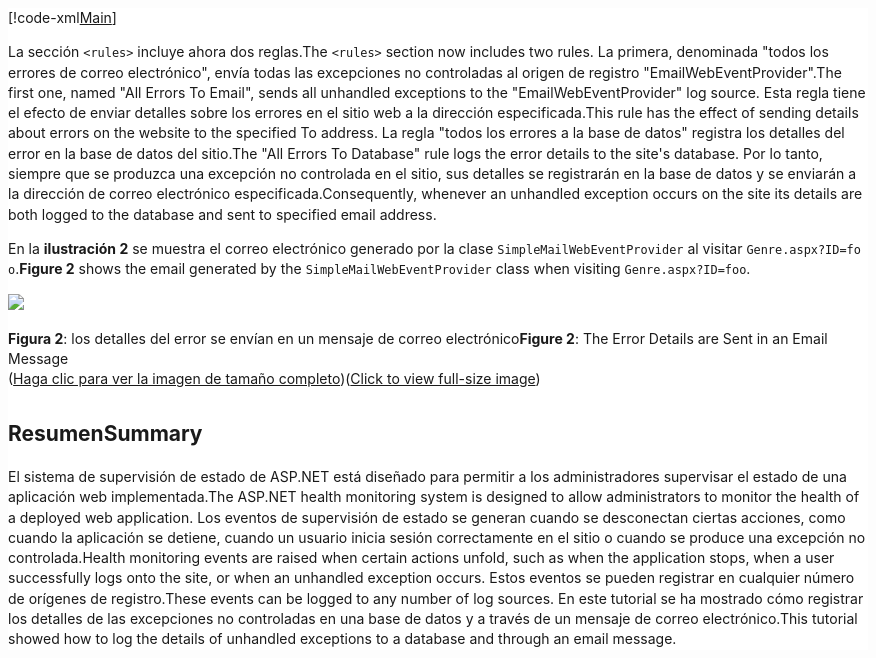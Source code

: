[!code-xml[Main](logging-error-details-with-asp-net-health-monitoring-vb/samples/sample4.xml)]

<span data-ttu-id="4950a-202">La sección `<rules>` incluye ahora dos reglas.</span><span class="sxs-lookup"><span data-stu-id="4950a-202">The `<rules>` section now includes two rules.</span></span> <span data-ttu-id="4950a-203">La primera, denominada "todos los errores de correo electrónico", envía todas las excepciones no controladas al origen de registro "EmailWebEventProvider".</span><span class="sxs-lookup"><span data-stu-id="4950a-203">The first one, named "All Errors To Email", sends all unhandled exceptions to the "EmailWebEventProvider" log source.</span></span> <span data-ttu-id="4950a-204">Esta regla tiene el efecto de enviar detalles sobre los errores en el sitio web a la dirección especificada.</span><span class="sxs-lookup"><span data-stu-id="4950a-204">This rule has the effect of sending details about errors on the website to the specified To address.</span></span> <span data-ttu-id="4950a-205">La regla "todos los errores a la base de datos" registra los detalles del error en la base de datos del sitio.</span><span class="sxs-lookup"><span data-stu-id="4950a-205">The "All Errors To Database" rule logs the error details to the site's database.</span></span> <span data-ttu-id="4950a-206">Por lo tanto, siempre que se produzca una excepción no controlada en el sitio, sus detalles se registrarán en la base de datos y se enviarán a la dirección de correo electrónico especificada.</span><span class="sxs-lookup"><span data-stu-id="4950a-206">Consequently, whenever an unhandled exception occurs on the site its details are both logged to the database and sent to specified email address.</span></span>

<span data-ttu-id="4950a-207">En la **ilustración 2** se muestra el correo electrónico generado por la clase `SimpleMailWebEventProvider` al visitar `Genre.aspx?ID=foo`.</span><span class="sxs-lookup"><span data-stu-id="4950a-207">**Figure 2** shows the email generated by the `SimpleMailWebEventProvider` class when visiting `Genre.aspx?ID=foo`.</span></span>

[![](logging-error-details-with-asp-net-health-monitoring-vb/_static/image5.png)](logging-error-details-with-asp-net-health-monitoring-vb/_static/image4.png)

<span data-ttu-id="4950a-208">**Figura 2**: los detalles del error se envían en un mensaje de correo electrónico</span><span class="sxs-lookup"><span data-stu-id="4950a-208">**Figure 2**: The Error Details are Sent in an Email Message</span></span>  
<span data-ttu-id="4950a-209">([Haga clic para ver la imagen de tamaño completo](logging-error-details-with-asp-net-health-monitoring-vb/_static/image6.png))</span><span class="sxs-lookup"><span data-stu-id="4950a-209">([Click to view full-size image](logging-error-details-with-asp-net-health-monitoring-vb/_static/image6.png))</span></span>

## <a name="summary"></a><span data-ttu-id="4950a-210">Resumen</span><span class="sxs-lookup"><span data-stu-id="4950a-210">Summary</span></span>

<span data-ttu-id="4950a-211">El sistema de supervisión de estado de ASP.NET está diseñado para permitir a los administradores supervisar el estado de una aplicación web implementada.</span><span class="sxs-lookup"><span data-stu-id="4950a-211">The ASP.NET health monitoring system is designed to allow administrators to monitor the health of a deployed web application.</span></span> <span data-ttu-id="4950a-212">Los eventos de supervisión de estado se generan cuando se desconectan ciertas acciones, como cuando la aplicación se detiene, cuando un usuario inicia sesión correctamente en el sitio o cuando se produce una excepción no controlada.</span><span class="sxs-lookup"><span data-stu-id="4950a-212">Health monitoring events are raised when certain actions unfold, such as when the application stops, when a user successfully logs onto the site, or when an unhandled exception occurs.</span></span> <span data-ttu-id="4950a-213">Estos eventos se pueden registrar en cualquier número de orígenes de registro.</span><span class="sxs-lookup"><span data-stu-id="4950a-213">These events can be logged to any number of log sources.</span></span> <span data-ttu-id="4950a-214">En este tutorial se ha mostrado cómo registrar los detalles de las excepciones no controladas en una base de datos y a través de un mensaje de correo electrónico.</span><span class="sxs-lookup"><span data-stu-id="4950a-214">This tutorial showed how to log the details of unhandled exceptions to a database and through an email message.</span></span>
